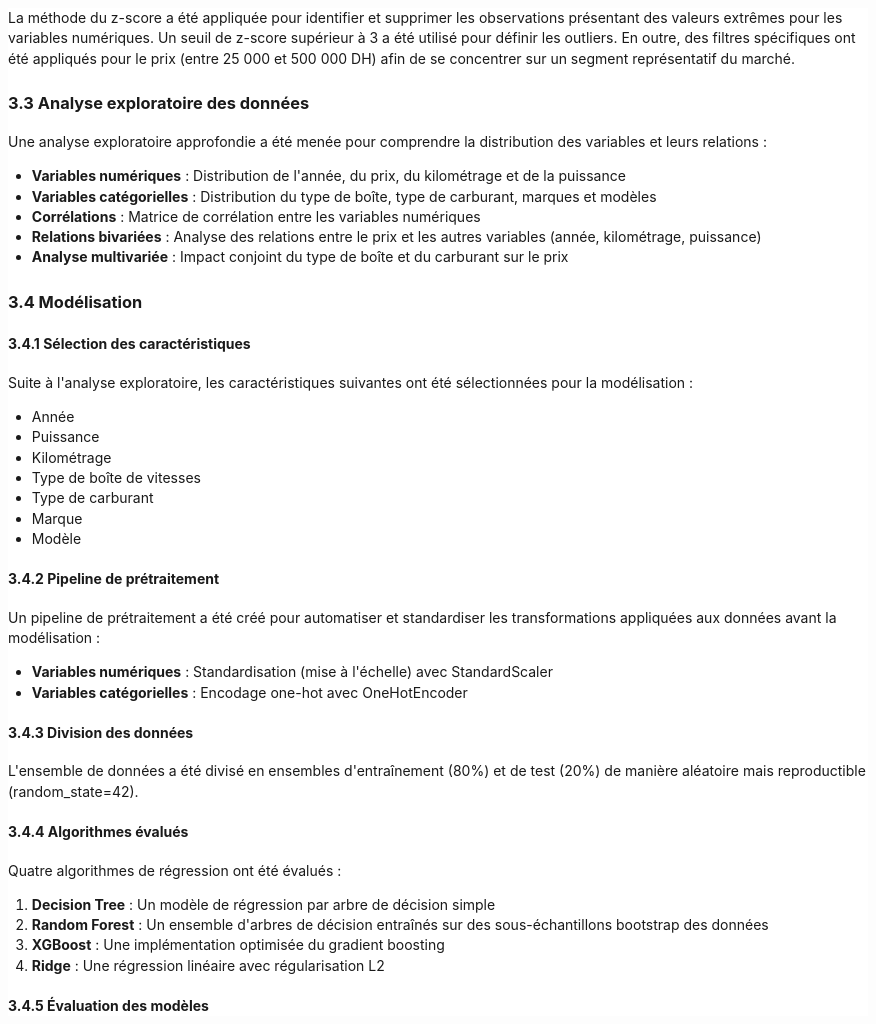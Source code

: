 La méthode du z-score a été appliquée pour identifier et supprimer les observations présentant des valeurs extrêmes pour les variables numériques. Un seuil de z-score supérieur à 3 a été utilisé pour définir les outliers. En outre, des filtres spécifiques ont été appliqués pour le prix (entre 25 000 et 500 000 DH) afin de se concentrer sur un segment représentatif du marché.

### 3.3 Analyse exploratoire des données

Une analyse exploratoire approfondie a été menée pour comprendre la distribution des variables et leurs relations :

- **Variables numériques** : Distribution de l'année, du prix, du kilométrage et de la puissance
- **Variables catégorielles** : Distribution du type de boîte, type de carburant, marques et modèles
- **Corrélations** : Matrice de corrélation entre les variables numériques
- **Relations bivariées** : Analyse des relations entre le prix et les autres variables (année, kilométrage, puissance)
- **Analyse multivariée** : Impact conjoint du type de boîte et du carburant sur le prix

### 3.4 Modélisation

#### 3.4.1 Sélection des caractéristiques

Suite à l'analyse exploratoire, les caractéristiques suivantes ont été sélectionnées pour la modélisation :
- Année
- Puissance
- Kilométrage
- Type de boîte de vitesses
- Type de carburant
- Marque
- Modèle

#### 3.4.2 Pipeline de prétraitement

Un pipeline de prétraitement a été créé pour automatiser et standardiser les transformations appliquées aux données avant la modélisation :
- **Variables numériques** : Standardisation (mise à l'échelle) avec StandardScaler
- **Variables catégorielles** : Encodage one-hot avec OneHotEncoder

#### 3.4.3 Division des données

L'ensemble de données a été divisé en ensembles d'entraînement (80%) et de test (20%) de manière aléatoire mais reproductible (random_state=42).

#### 3.4.4 Algorithmes évalués

Quatre algorithmes de régression ont été évalués :
1. **Decision Tree** : Un modèle de régression par arbre de décision simple
2. **Random Forest** : Un ensemble d'arbres de décision entraînés sur des sous-échantillons bootstrap des données
3. **XGBoost** : Une implémentation optimisée du gradient boosting
4. **Ridge** : Une régression linéaire avec régularisation L2

#### 3.4.5 Évaluation des modèles
